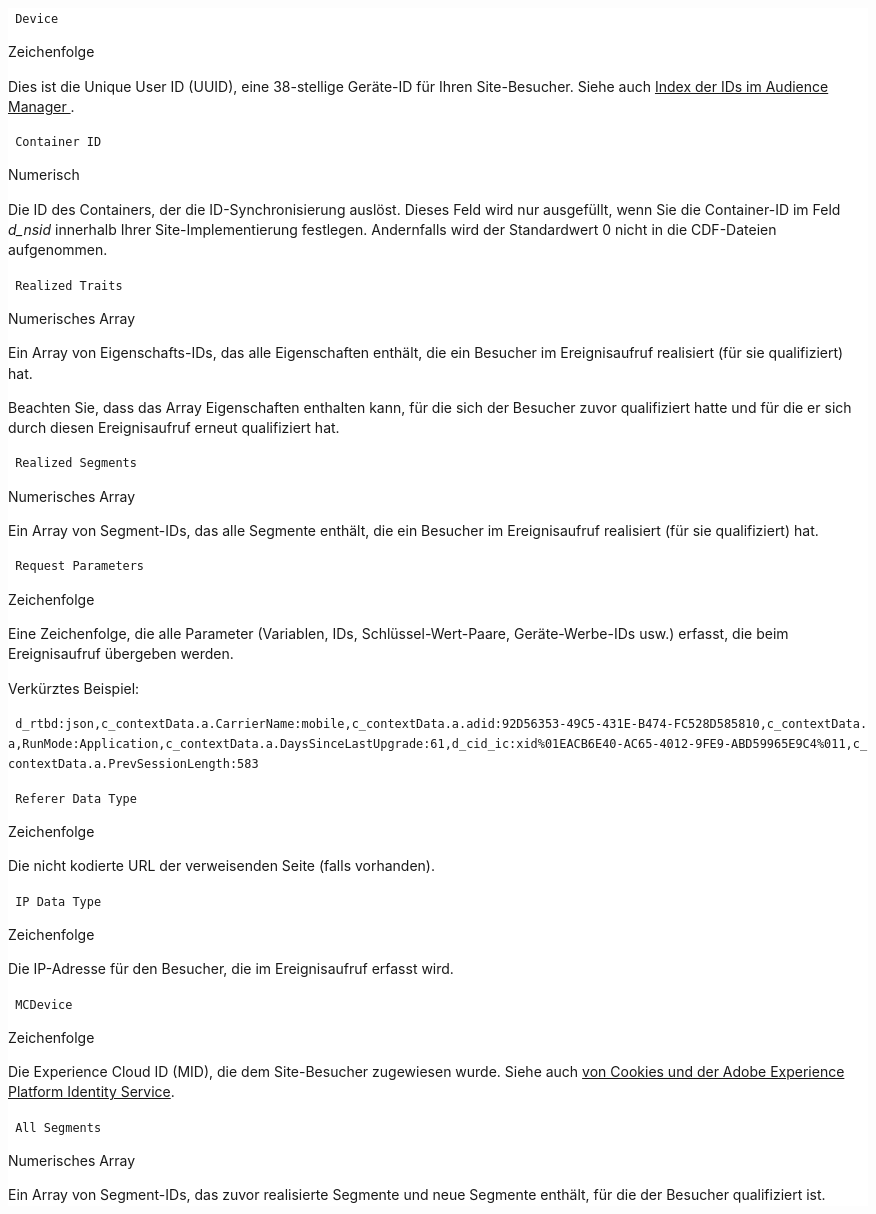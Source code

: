   <tr> 
   <td colname="col1"> <p><code> Device</code> </p> </td> 
   <td colname="col2"> <p>Zeichenfolge </p> </td> 
   <td colname="col3"> <p>Dies ist die <span class="wintitle"> Unique User ID</span> (UUID), eine 38-stellige Geräte-ID für Ihren Site-Besucher. Siehe auch <a href="../reference/ids-in-aam.md"> Index der IDs im Audience Manager </a>. </p> </td> 
  </tr> 
  <tr> 
   <td colname="col1"> <p><code> Container ID</code> </p> </td> 
   <td colname="col2"> <p>Numerisch </p> </td> 
   <td colname="col3"> <p>Die ID des Containers, der die ID-Synchronisierung auslöst. Dieses Feld wird nur ausgefüllt, wenn Sie die Container-ID im Feld <i>d_nsid</i> innerhalb Ihrer Site-Implementierung festlegen. Andernfalls wird der Standardwert 0 nicht in die CDF-Dateien aufgenommen. </p> </td> 
  </tr> 
  <tr> 
   <td colname="col1"> <p><code> Realized Traits</code> </p> </td> 
   <td colname="col2"> <p>Numerisches Array </p> </td> 
   <td colname="col3"> <p>Ein Array von Eigenschafts-IDs, das alle Eigenschaften enthält, die ein Besucher im Ereignisaufruf realisiert (für sie qualifiziert) hat. </p> <p>Beachten Sie, dass das Array Eigenschaften enthalten kann, für die sich der Besucher zuvor qualifiziert hatte und für die er sich durch diesen Ereignisaufruf erneut qualifiziert hat. </p> </td> 
  </tr> 
  <tr> 
   <td colname="col1"> <p><code> Realized Segments</code> </p> </td> 
   <td colname="col2"> <p>Numerisches Array </p> </td> 
   <td colname="col3"> <p>Ein Array von Segment-IDs, das alle Segmente enthält, die ein Besucher im Ereignisaufruf realisiert (für sie qualifiziert) hat. </p> </td> 
  </tr> 
  <tr> 
   <td colname="col1"> <p><code> Request Parameters</code> </p> </td> 
   <td colname="col2"> <p>Zeichenfolge </p> </td> 
   <td colname="col3"> <p>Eine Zeichenfolge, die alle Parameter (Variablen, IDs, Schlüssel-Wert-Paare, Geräte-Werbe-IDs usw.) erfasst, die beim Ereignisaufruf übergeben werden. </p> <p>Verkürztes Beispiel: </p> <p> <code> d_rtbd:json,c_contextData.a.CarrierName:mobile,c_contextData.a.adid:92D56353-49C5-431E-B474-FC528D585810,c_contextData.a,RunMode:Application,c_contextData.a.DaysSinceLastUpgrade:61,d_cid_ic:xid%01EACB6E40-AC65-4012-9FE9-ABD59965E9C4%011,c_contextData.a.PrevSessionLength:583</code> </p> </td> 
  </tr> 
  <tr> 
   <td colname="col1"> <p><code> Referer Data Type</code> </p> </td> 
   <td colname="col2"> <p>Zeichenfolge </p> </td> 
   <td colname="col3"> <p>Die nicht kodierte URL der verweisenden Seite (falls vorhanden). </p> </td> 
  </tr> 
  <tr> 
   <td colname="col1"> <p><code> IP Data Type</code> </p> </td> 
   <td colname="col2"> <p>Zeichenfolge </p> </td> 
   <td colname="col3"> <p>Die IP-Adresse für den Besucher, die im Ereignisaufruf erfasst wird. </p> </td> 
  </tr> 
  <tr> 
   <td colname="col1"> <p><code> MCDevice </code> </p> </td> 
   <td colname="col2"> <p>Zeichenfolge </p> </td> 
   <td colname="col3"> <p>Die <span class="keyword"> Experience Cloud</span> ID (MID), die dem Site-Besucher zugewiesen wurde. Siehe auch <a href="https://experienceleague.adobe.com/docs/id-service/using/intro/cookies.html?lang=de" format="https" scope="external"> von Cookies und der Adobe Experience Platform Identity Service</a>. </p> </td> 
  </tr> 
  <tr> 
   <td colname="col1"> <p><code> All Segments</code> </p> </td> 
   <td colname="col2"> <p>Numerisches Array </p> </td> 
   <td colname="col3"> <p>Ein Array von Segment-IDs, das zuvor realisierte Segmente und neue Segmente enthält, für die der Besucher qualifiziert ist. </p> </td> 
  </tr> 
  <tr> 